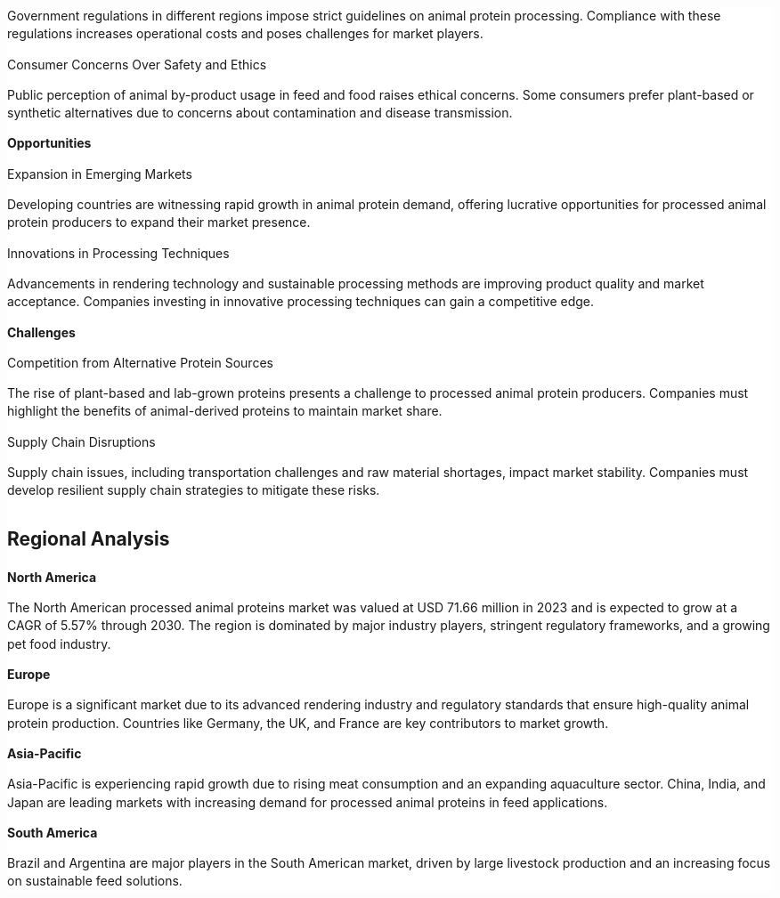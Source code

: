 Government regulations in different regions impose strict guidelines on animal protein processing. Compliance with these regulations increases operational costs and poses challenges for market players.

Consumer Concerns Over Safety and Ethics

Public perception of animal by-product usage in feed and food raises ethical concerns. Some consumers prefer plant-based or synthetic alternatives due to concerns about contamination and disease transmission.

**Opportunities**

Expansion in Emerging Markets

Developing countries are witnessing rapid growth in animal protein demand, offering lucrative opportunities for processed animal protein producers to expand their market presence.

Innovations in Processing Techniques

Advancements in rendering technology and sustainable processing methods are improving product quality and market acceptance. Companies investing in innovative processing techniques can gain a competitive edge.

**Challenges**

Competition from Alternative Protein Sources

The rise of plant-based and lab-grown proteins presents a challenge to processed animal protein producers. Companies must highlight the benefits of animal-derived proteins to maintain market share.

Supply Chain Disruptions

Supply chain issues, including transportation challenges and raw material shortages, impact market stability. Companies must develop resilient supply chain strategies to mitigate these risks.

## Regional Analysis

**North America**

The North American processed animal proteins market was valued at USD 71.66 million in 2023 and is expected to grow at a CAGR of 5.57% through 2030. The region is dominated by major industry players, stringent regulatory frameworks, and a growing pet food industry.

**Europe**

Europe is a significant market due to its advanced rendering industry and regulatory standards that ensure high-quality animal protein production. Countries like Germany, the UK, and France are key contributors to market growth.

**Asia-Pacific**

Asia-Pacific is experiencing rapid growth due to rising meat consumption and an expanding aquaculture sector. China, India, and Japan are leading markets with increasing demand for processed animal proteins in feed applications.

**South America**

Brazil and Argentina are major players in the South American market, driven by large livestock production and an increasing focus on sustainable feed solutions.
